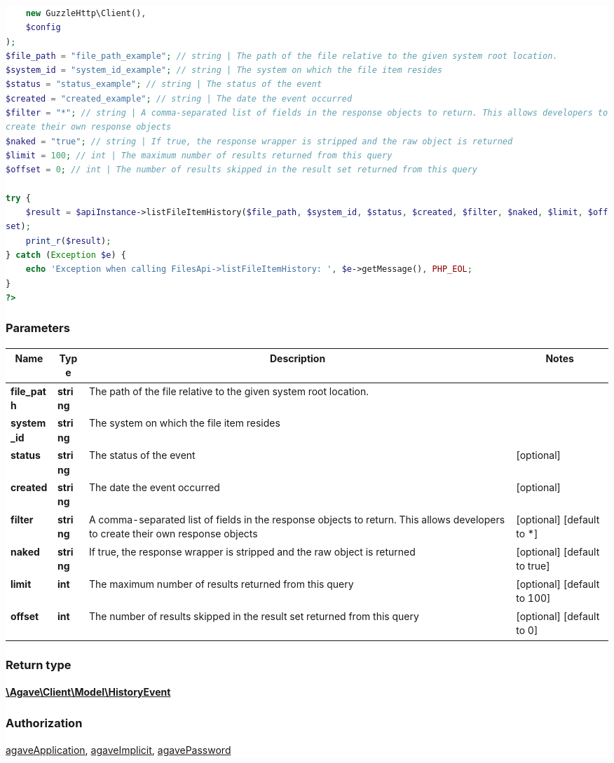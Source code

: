 ```php
    new GuzzleHttp\Client(),
    $config
);
$file_path = "file_path_example"; // string | The path of the file relative to the given system root location.
$system_id = "system_id_example"; // string | The system on which the file item resides
$status = "status_example"; // string | The status of the event
$created = "created_example"; // string | The date the event occurred
$filter = "*"; // string | A comma-separated list of fields in the response objects to return. This allows developers to create their own response objects
$naked = "true"; // string | If true, the response wrapper is stripped and the raw object is returned
$limit = 100; // int | The maximum number of results returned from this query
$offset = 0; // int | The number of results skipped in the result set returned from this query

try {
    $result = $apiInstance->listFileItemHistory($file_path, $system_id, $status, $created, $filter, $naked, $limit, $offset);
    print_r($result);
} catch (Exception $e) {
    echo 'Exception when calling FilesApi->listFileItemHistory: ', $e->getMessage(), PHP_EOL;
}
?>
```

### Parameters

Name | Type | Description  | Notes
------------- | ------------- | ------------- | -------------
 **file_path** | **string**| The path of the file relative to the given system root location. |
 **system_id** | **string**| The system on which the file item resides |
 **status** | **string**| The status of the event | [optional]
 **created** | **string**| The date the event occurred | [optional]
 **filter** | **string**| A comma-separated list of fields in the response objects to return. This allows developers to create their own response objects | [optional] [default to *]
 **naked** | **string**| If true, the response wrapper is stripped and the raw object is returned | [optional] [default to true]
 **limit** | **int**| The maximum number of results returned from this query | [optional] [default to 100]
 **offset** | **int**| The number of results skipped in the result set returned from this query | [optional] [default to 0]

### Return type

[**\Agave\Client\Model\HistoryEvent**](../Model/HistoryEvent.md)

### Authorization

[agaveApplication](../../README.md#agaveApplication), [agaveImplicit](../../README.md#agaveImplicit), [agavePassword](../../README.md#agavePassword)
